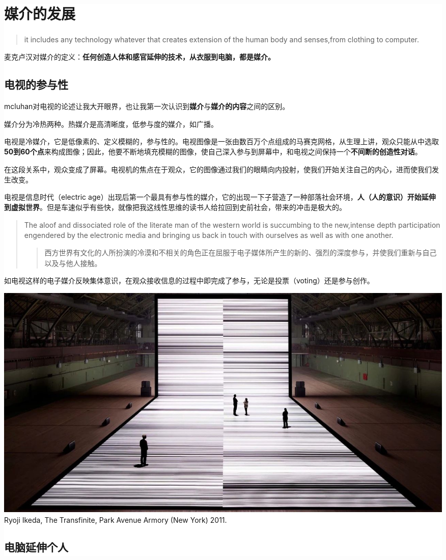 # 媒介的发展

>it includes any technology whatever that creates extension of the human body and senses,from clothing to computer.

麦克卢汉对媒介的定义：**任何创造人体和感官延伸的技术，从衣服到电脑，都是媒介。**

## 电视的参与性

mcluhan对电视的论述让我大开眼界，也让我第一次认识到**媒介**与**媒介的内容**之间的区别。

媒介分为冷热两种。热媒介是高清晰度，低参与度的媒介，如广播。

电视是冷媒介，它是低像素的、定义模糊的，参与性的。电视图像是一张由数百万个点组成的马赛克网格，从生理上讲，观众只能从中选取**50到60个点**来构成图像；因此，他要不断地填充模糊的图像，使自己深入参与到屏幕中，和电视之间保持一个**不间断的创造性对话**。

在这段关系中，观众变成了屏幕。电视机的焦点在于观众，它的图像通过我们的眼睛向内投射，使我们开始关注自己的内心，进而使我们发生改变。

电视是信息时代（electric age）出现后第一个最具有参与性的媒介，它的出现一下子营造了一种部落社会环境，**人（人的意识）开始延伸到虚拟世界**。但是车速似乎有些快，就像把我这线性思维的读书人给拉回到史前社会，带来的冲击是极大的。

>The aloof and dissociated role of the literate man of the western world is succumbing to the new,intense depth participation engendered by the electronic media and bringing us back in touch with ourselves as well as with one another.
>>西方世界有文化的人所扮演的冷漠和不相关的角色正在屈服于电子媒体所产生的新的、强烈的深度参与，并使我们重新与自己以及与他人接触。

如电视这样的电子媒介反映集体意识，在观众接收信息的过程中即完成了参与，无论是投票（voting）还是参与创作。

<div align=center><img src="/assets/2021/06/17/3.png"/></div>
Ryoji Ikeda, The Transfinite, Park Avenue Armory (New York) 2011.

## 电脑延伸个人
